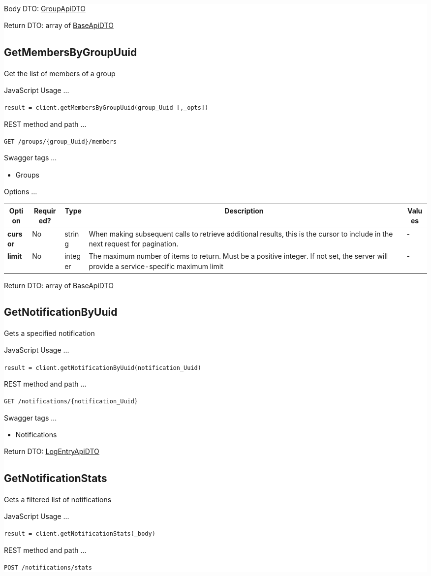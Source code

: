 Body DTO: [GroupApiDTO](#groupapidto)

Return DTO: array of [BaseApiDTO](#baseapidto)

## GetMembersByGroupUuid

Get the list of members of a group

JavaScript Usage ...

	result = client.getMembersByGroupUuid(group_Uuid [,_opts])

REST method and path ...

	GET /groups/{group_Uuid}/members

Swagger tags ...

- Groups

Options ...

| Option | Required? | Type | Description | Values |
|--------|-----------|------|-------------|--------|
| **cursor** | No | string | When making subsequent calls to retrieve additional results, this is the cursor to include in the next request for pagination. | - |
| **limit** | No | integer | The maximum number of items to return. Must be a positive integer. If not set, the server will provide a service-specific maximum limit | - |

Return DTO: array of [BaseApiDTO](#baseapidto)

## GetNotificationByUuid

Gets a specified notification

JavaScript Usage ...

	result = client.getNotificationByUuid(notification_Uuid)

REST method and path ...

	GET /notifications/{notification_Uuid}

Swagger tags ...

- Notifications

Return DTO: [LogEntryApiDTO](#logentryapidto)

## GetNotificationStats

Gets a filtered list of notifications

JavaScript Usage ...

	result = client.getNotificationStats(_body)

REST method and path ...

	POST /notifications/stats
